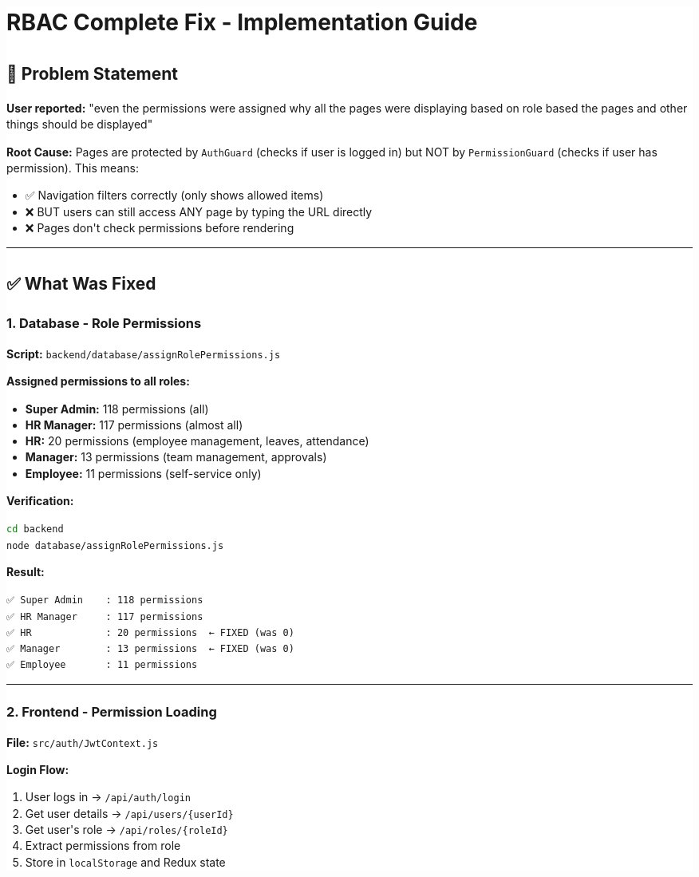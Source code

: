 # RBAC Complete Fix - Implementation Guide

## 🎯 Problem Statement

**User reported:** "even the permissions were assigned why all the pages were displaying based on role based the pages and other things should be displayed"

**Root Cause:** Pages are protected by `AuthGuard` (checks if user is logged in) but NOT by `PermissionGuard` (checks if user has permission). This means:
- ✅ Navigation filters correctly (only shows allowed items)
- ❌ BUT users can still access ANY page by typing the URL directly
- ❌ Pages don't check permissions before rendering

---

## ✅ What Was Fixed

### 1. Database - Role Permissions

**Script:** `backend/database/assignRolePermissions.js`

**Assigned permissions to all roles:**
- **Super Admin:** 118 permissions (all)
- **HR Manager:** 117 permissions (almost all)  
- **HR:** 20 permissions (employee management, leaves, attendance)
- **Manager:** 13 permissions (team management, approvals)
- **Employee:** 11 permissions (self-service only)

**Verification:**
```bash
cd backend
node database/assignRolePermissions.js
```

**Result:**
```
✅ Super Admin    : 118 permissions
✅ HR Manager     : 117 permissions  
✅ HR             : 20 permissions  ← FIXED (was 0)
✅ Manager        : 13 permissions  ← FIXED (was 0)
✅ Employee       : 11 permissions
```

---

### 2. Frontend - Permission Loading

**File:** `src/auth/JwtContext.js`

**Login Flow:**
1. User logs in → `/api/auth/login`
2. Get user details → `/api/users/{userId}`
3. Get user's role → `/api/roles/{roleId}`
4. Extract permissions from role
5. Store in `localStorage` and Redux state
